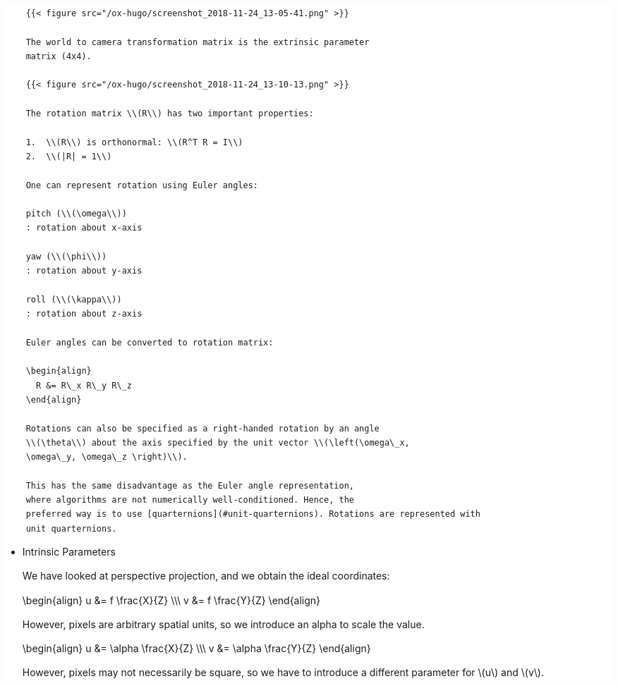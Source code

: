         {{< figure src="/ox-hugo/screenshot_2018-11-24_13-05-41.png" >}}

        The world to camera transformation matrix is the extrinsic parameter
        matrix (4x4).

        {{< figure src="/ox-hugo/screenshot_2018-11-24_13-10-13.png" >}}

        The rotation matrix \\(R\\) has two important properties:

        1.  \\(R\\) is orthonormal: \\(R^T R = I\\)
        2.  \\(|R| = 1\\)

        One can represent rotation using Euler angles:

        pitch (\\(\omega\\))
        : rotation about x-axis

        yaw (\\(\phi\\))
        : rotation about y-axis

        roll (\\(\kappa\\))
        : rotation about z-axis

        Euler angles can be converted to rotation matrix:

        \begin{align}
          R &= R\_x R\_y R\_z
        \end{align}

        Rotations can also be specified as a right-handed rotation by an angle
        \\(\theta\\) about the axis specified by the unit vector \\(\left(\omega\_x,
        \omega\_y, \omega\_z \right)\\).

        This has the same disadvantage as the Euler angle representation,
        where algorithms are not numerically well-conditioned. Hence, the
        preferred way is to use [quarternions](#unit-quarternions). Rotations are represented with
        unit quarternions.



-  Intrinsic Parameters

    We have looked at perspective projection, and we obtain the ideal
    coordinates:

    \begin{align}
      u &= f \frac{X}{Z} \\\\\\
      v &= f \frac{Y}{Z}
    \end{align}

    However, pixels are arbitrary spatial units, so we introduce an alpha
    to scale the value.

    \begin{align}
      u &= \alpha \frac{X}{Z} \\\\\\
      v &= \alpha \frac{Y}{Z}
    \end{align}

    However, pixels may not necessarily be square, so we have to introduce
    a different parameter for \\(u\\) and \\(v\\).
